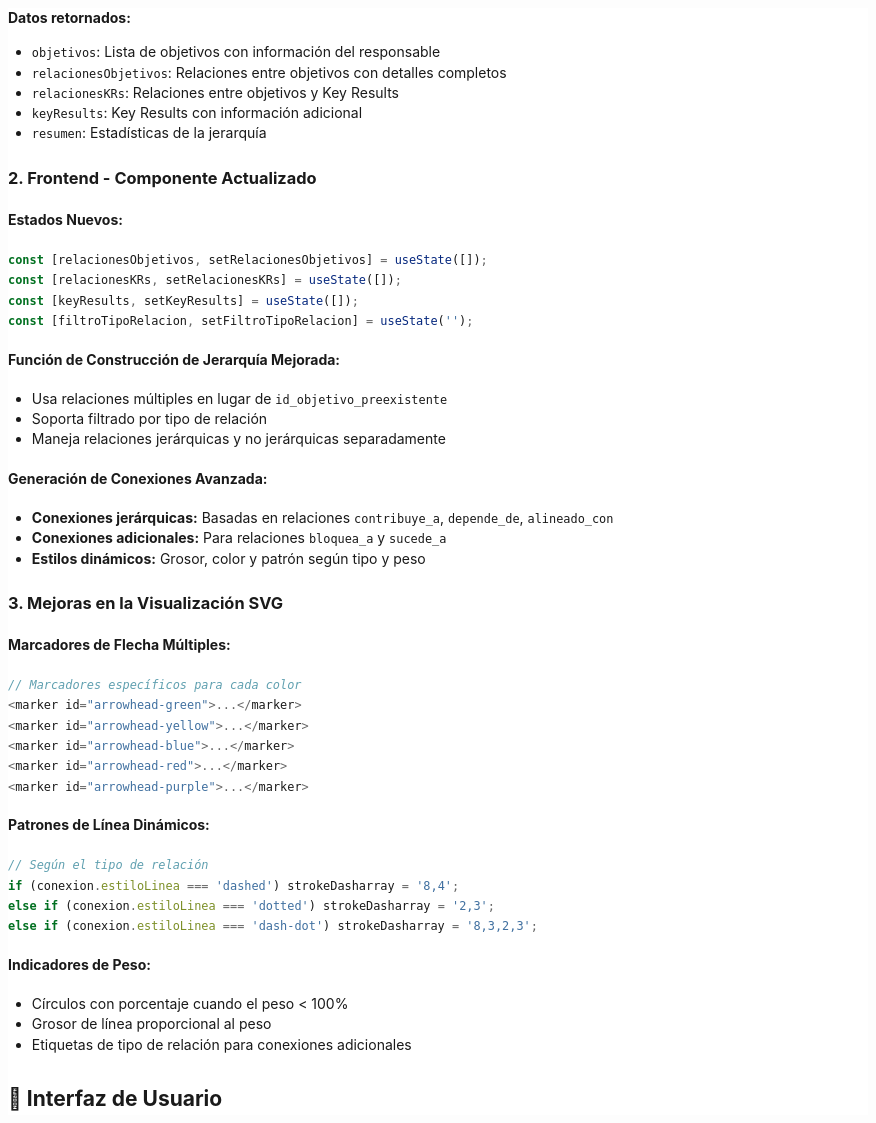 **Datos retornados:**
- `objetivos`: Lista de objetivos con información del responsable
- `relacionesObjetivos`: Relaciones entre objetivos con detalles completos
- `relacionesKRs`: Relaciones entre objetivos y Key Results
- `keyResults`: Key Results con información adicional
- `resumen`: Estadísticas de la jerarquía

### **2. Frontend - Componente Actualizado**

#### **Estados Nuevos:**
```javascript
const [relacionesObjetivos, setRelacionesObjetivos] = useState([]);
const [relacionesKRs, setRelacionesKRs] = useState([]);
const [keyResults, setKeyResults] = useState([]);
const [filtroTipoRelacion, setFiltroTipoRelacion] = useState('');
```

#### **Función de Construcción de Jerarquía Mejorada:**
- Usa relaciones múltiples en lugar de `id_objetivo_preexistente`
- Soporta filtrado por tipo de relación
- Maneja relaciones jerárquicas y no jerárquicas separadamente

#### **Generación de Conexiones Avanzada:**
- **Conexiones jerárquicas:** Basadas en relaciones `contribuye_a`, `depende_de`, `alineado_con`
- **Conexiones adicionales:** Para relaciones `bloquea_a` y `sucede_a`
- **Estilos dinámicos:** Grosor, color y patrón según tipo y peso

### **3. Mejoras en la Visualización SVG**

#### **Marcadores de Flecha Múltiples:**
```javascript
// Marcadores específicos para cada color
<marker id="arrowhead-green">...</marker>
<marker id="arrowhead-yellow">...</marker>
<marker id="arrowhead-blue">...</marker>
<marker id="arrowhead-red">...</marker>
<marker id="arrowhead-purple">...</marker>
```

#### **Patrones de Línea Dinámicos:**
```javascript
// Según el tipo de relación
if (conexion.estiloLinea === 'dashed') strokeDasharray = '8,4';
else if (conexion.estiloLinea === 'dotted') strokeDasharray = '2,3';
else if (conexion.estiloLinea === 'dash-dot') strokeDasharray = '8,3,2,3';
```

#### **Indicadores de Peso:**
- Círculos con porcentaje cuando el peso < 100%
- Grosor de línea proporcional al peso
- Etiquetas de tipo de relación para conexiones adicionales

## 📱 Interfaz de Usuario
